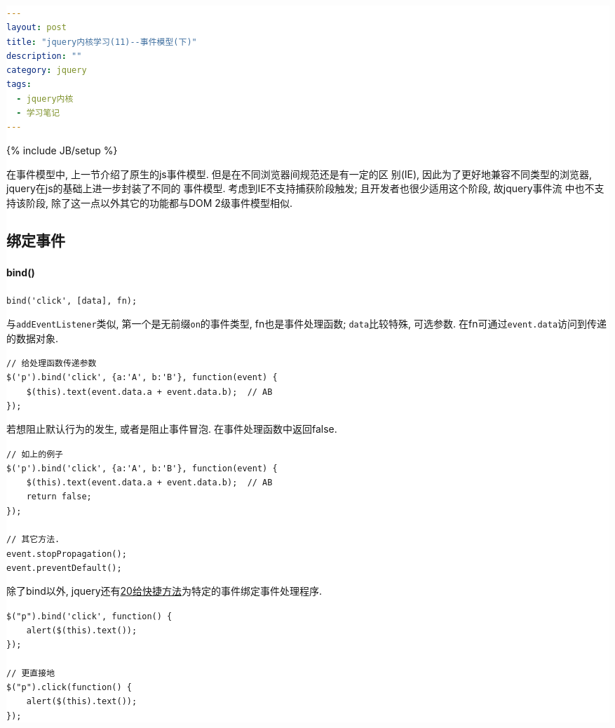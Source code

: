 ```yaml
---
layout: post
title: "jquery内核学习(11)--事件模型(下)"
description: ""
category: jquery
tags: 
  - jquery内核
  - 学习笔记
---
```

{% include JB/setup %}

在事件模型中, 上一节介绍了原生的js事件模型. 但是在不同浏览器间规范还是有一定的区
别(IE), 因此为了更好地兼容不同类型的浏览器, jquery在js的基础上进一步封装了不同的
事件模型. 考虑到IE不支持捕获阶段触发; 且开发者也很少适用这个阶段, 故jquery事件流
中也不支持该阶段, 除了这一点以外其它的功能都与DOM 2级事件模型相似.

## 绑定事件

#### bind()

    bind('click', [data], fn);

与`addEventListener`类似, 第一个是无前缀`on`的事件类型, fn也是事件处理函数;
`data`比较特殊, 可选参数. 在fn可通过`event.data`访问到传递的数据对象.

    // 给处理函数传递参数
    $('p').bind('click', {a:'A', b:'B'}, function(event) {
        $(this).text(event.data.a + event.data.b);  // AB
    });

若想阻止默认行为的发生, 或者是阻止事件冒泡. 在事件处理函数中返回false.

    // 如上的例子
    $('p').bind('click', {a:'A', b:'B'}, function(event) {
        $(this).text(event.data.a + event.data.b);  // AB
        return false;
    });

    // 其它方法.
    event.stopPropagation();
    event.preventDefault();

除了bind以外, jquery还有[20给快捷方法](http://www.w3school.com.cn/jquery/jquery_ref_events.asp)为特定的事件绑定事件处理程序.

    $("p").bind('click', function() {
        alert($(this).text());
    });

    // 更直接地
    $("p").click(function() {
        alert($(this).text());
    });
